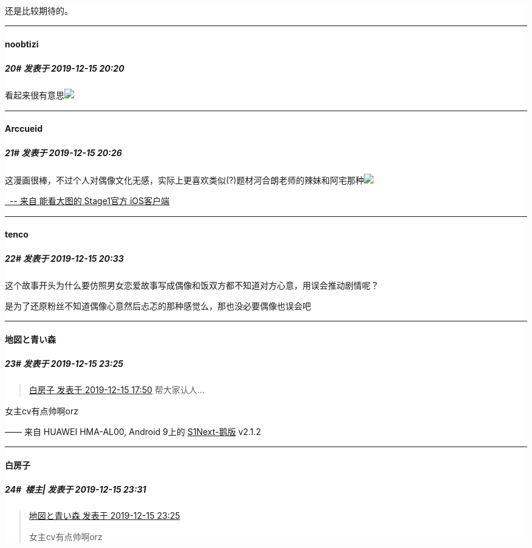 还是比较期待的。


-----

####  noobtizi  
##### 20#       发表于 2019-12-15 20:20


看起来很有意思<img src="https://static.saraba1st.com/image/smiley/face2017/040.png" referrerpolicy="no-referrer">


-----

####  Arccueid  
##### 21#       发表于 2019-12-15 20:26


这漫画很棒，不过个人对偶像文化无感，实际上更喜欢类似(?)题材河合朗老师的辣妹和阿宅那种<img src="https://static.saraba1st.com/image/smiley/face2017/073.png" referrerpolicy="no-referrer">

[  -- 来自 能看大图的 Stage1官方 iOS客户端](https://itunes.apple.com/fi/app/saraba1st/id1221237470?mt=8)


-----

####  tenco  
##### 22#       发表于 2019-12-15 20:33


这个故事开头为什么要仿照男女恋爱故事写成偶像和饭双方都不知道对方心意，用误会推动剧情呢？


是为了还原粉丝不知道偶像心意然后忐忑的那种感觉么，那也没必要偶像也误会吧


-----

####  地図と青い森  
##### 23#       发表于 2019-12-15 23:25


<blockquote><a href="httphttps://bbs.saraba1st.com/2b/forum.php?mod=redirect&amp;goto=findpost&amp;pid=45871016&amp;ptid=1868519" target="_blank">白房子 发表于 2019-12-15 17:50</a>
帮大家认人…</blockquote>
女主cv有点帅啊orz

—— 来自 HUAWEI HMA-AL00, Android 9上的 [S1Next-鹅版](https://github.com/ykrank/S1-Next/releases) v2.1.2


-----

####  白房子  
##### 24#         楼主| 发表于 2019-12-15 23:31


<blockquote><a href="httphttps://bbs.saraba1st.com/2b/forum.php?mod=redirect&amp;goto=findpost&amp;pid=45874178&amp;ptid=1868519" target="_blank">地図と青い森 发表于 2019-12-15 23:25</a>

女主cv有点帅啊orz

